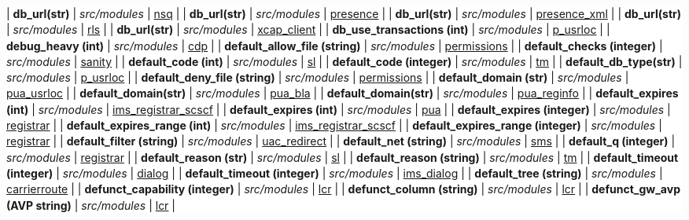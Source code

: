| **db_url(str)**                          | *src/modules* | [nsq](http://www.kamailio.org/docs/modules/5.0.x/src/modules/nsq.html)                                                   |
| **db_url(str)**                          | *src/modules* | [presence](http://www.kamailio.org/docs/modules/5.0.x/src/modules/presence.html#presence.p.db_url)                       |
| **db_url(str)**                          | *src/modules* | [presence_xml](http://www.kamailio.org/docs/modules/5.0.x/src/modules/presence_xml.html)                                 |
| **db_url(str)**                          | *src/modules* | [rls](http://www.kamailio.org/docs/modules/5.0.x/src/modules/rls.html)                                                   |
| **db_url(str)**                          | *src/modules* | [xcap_client](http://www.kamailio.org/docs/modules/5.0.x/src/modules/xcap_client.html)                                   |
| **db_use_transactions (int)**            | *src/modules* | [p_usrloc](http://www.kamailio.org/docs/modules/5.0.x/src/modules/p_usrloc.html)                                         |
| **debug_heavy (int)**                    | *src/modules* | [cdp](http://www.kamailio.org/docs/modules/5.0.x/src/modules/cdp.html)                                                   |
| **default_allow_file (string)**          | *src/modules* | [permissions](http://www.kamailio.org/docs/modules/5.0.x/src/modules/permissions.html#permissions.p.default_allow_file)  |
| **default_checks (integer)**             | *src/modules* | [sanity](http://www.kamailio.org/docs/modules/5.0.x/src/modules/sanity.html#sanity.p.default_checks)                     |
| **default_code (int)**                   | *src/modules* | [sl](http://www.kamailio.org/docs/modules/5.0.x/src/modules/sl.html#default_code)                                        |
| **default_code (integer)**               | *src/modules* | [tm](http://www.kamailio.org/docs/modules/5.0.x/src/modules/tm.html#tm.p.default_code)                                   |
| **default_db_type(str)**                 | *src/modules* | [p_usrloc](http://www.kamailio.org/docs/modules/5.0.x/src/modules/p_usrloc.html)                                         |
| **default_deny_file (string)**           | *src/modules* | [permissions](http://www.kamailio.org/docs/modules/5.0.x/src/modules/permissions.html#permissions.p.default_deny_file)   |
| **default_domain (str)**                 | *src/modules* | [pua_usrloc](http://www.kamailio.org/docs/modules/5.0.x/src/modules/pua_usrloc.html)                                     |
| **default_domain(str)**                  | *src/modules* | [pua_bla](http://www.kamailio.org/docs/modules/5.0.x/src/modules/pua_bla.html)                                           |
| **default_domain(str)**                  | *src/modules* | [pua_reginfo](http://www.kamailio.org/docs/modules/5.0.x/src/modules/pua_reginfo.html)                                   |
| **default_expires (int)**                | *src/modules* | [ims_registrar_scscf](http://www.kamailio.org/docs/modules/5.0.x/src/modules/ims_registrar_scscf.html)                   |
| **default_expires (int)**                | *src/modules* | [pua](http://www.kamailio.org/docs/modules/5.0.x/src/modules/pua.html)                                                   |
| **default_expires (integer)**            | *src/modules* | [registrar](http://www.kamailio.org/docs/modules/5.0.x/src/modules/registrar.html#registrar.p.default_expires)           |
| **default_expires_range (int)**          | *src/modules* | [ims_registrar_scscf](http://www.kamailio.org/docs/modules/5.0.x/src/modules/ims_registrar_scscf.html)                   |
| **default_expires_range (integer)**      | *src/modules* | [registrar](http://www.kamailio.org/docs/modules/5.0.x/src/modules/registrar.html#registrar.p.default_expires_range)     |
| **default_filter (string)**              | *src/modules* | [uac_redirect](http://www.kamailio.org/docs/modules/5.0.x/src/modules/uac_redirect.html)                                 |
| **default_net (string)**                 | *src/modules* | [sms](http://www.kamailio.org/docs/modules/5.0.x/src/modules/sms.html#default_net)                                       |
| **default_q (integer)**                  | *src/modules* | [registrar](http://www.kamailio.org/docs/modules/5.0.x/src/modules/registrar.html#registrar.p.default_q)                 |
| **default_reason (str)**                 | *src/modules* | [sl](http://www.kamailio.org/docs/modules/5.0.x/src/modules/sl.html#default_reason)                                      |
| **default_reason (string)**              | *src/modules* | [tm](http://www.kamailio.org/docs/modules/5.0.x/src/modules/tm.html#tm.p.default_reason)                                 |
| **default_timeout (integer)**            | *src/modules* | [dialog](http://www.kamailio.org/docs/modules/5.0.x/src/modules/dialog.html#dialog.p.default_timeout)                    |
| **default_timeout (integer)**            | *src/modules* | [ims_dialog](http://www.kamailio.org/docs/modules/5.0.x/src/modules/ims_dialog.html#default-timeout-id)                  |
| **default_tree (string)**                | *src/modules* | [carrierroute](http://www.kamailio.org/docs/modules/5.0.x/src/modules/carrierroute.html)                                 |
| **defunct_capability (integer)**         | *src/modules* | [lcr](http://www.kamailio.org/docs/modules/5.0.x/src/modules/lcr.html)                                                   |
| **defunct_column (string)**              | *src/modules* | [lcr](http://www.kamailio.org/docs/modules/5.0.x/src/modules/lcr.html)                                                   |
| **defunct_gw_avp (AVP string)**          | *src/modules* | [lcr](http://www.kamailio.org/docs/modules/5.0.x/src/modules/lcr.html)                                                   |